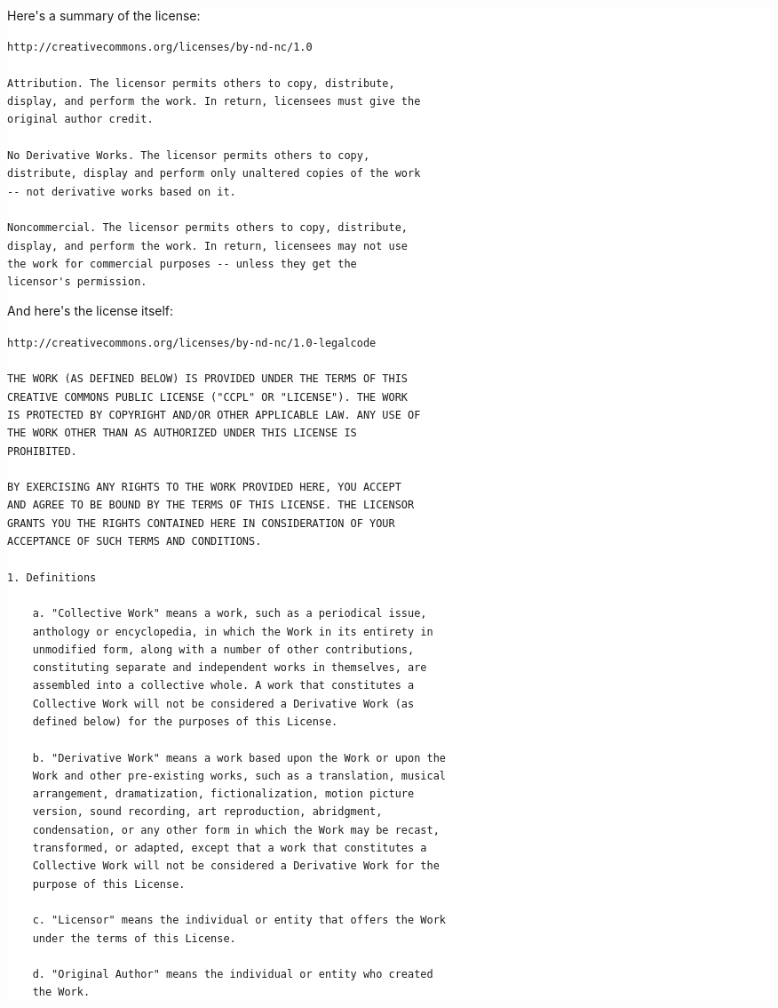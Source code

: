 Here's a summary of the license:

	http://creativecommons.org/licenses/by-nd-nc/1.0
	
	Attribution. The licensor permits others to copy, distribute,
	display, and perform the work. In return, licensees must give the
	original author credit.
	
	No Derivative Works. The licensor permits others to copy,
	distribute, display and perform only unaltered copies of the work
	-- not derivative works based on it.
	
	Noncommercial. The licensor permits others to copy, distribute,
	display, and perform the work. In return, licensees may not use
	the work for commercial purposes -- unless they get the
	licensor's permission.

And here's the license itself:
	
	http://creativecommons.org/licenses/by-nd-nc/1.0-legalcode

	THE WORK (AS DEFINED BELOW) IS PROVIDED UNDER THE TERMS OF THIS
	CREATIVE COMMONS PUBLIC LICENSE ("CCPL" OR "LICENSE"). THE WORK
	IS PROTECTED BY COPYRIGHT AND/OR OTHER APPLICABLE LAW. ANY USE OF
	THE WORK OTHER THAN AS AUTHORIZED UNDER THIS LICENSE IS
	PROHIBITED.
	
	BY EXERCISING ANY RIGHTS TO THE WORK PROVIDED HERE, YOU ACCEPT
	AND AGREE TO BE BOUND BY THE TERMS OF THIS LICENSE. THE LICENSOR
	GRANTS YOU THE RIGHTS CONTAINED HERE IN CONSIDERATION OF YOUR
	ACCEPTANCE OF SUCH TERMS AND CONDITIONS.
	
	1. Definitions
	
		a. "Collective Work" means a work, such as a periodical issue,
		anthology or encyclopedia, in which the Work in its entirety in
		unmodified form, along with a number of other contributions,
		constituting separate and independent works in themselves, are
		assembled into a collective whole. A work that constitutes a
		Collective Work will not be considered a Derivative Work (as
		defined below) for the purposes of this License.
		
		b. "Derivative Work" means a work based upon the Work or upon the
		Work and other pre-existing works, such as a translation, musical
		arrangement, dramatization, fictionalization, motion picture
		version, sound recording, art reproduction, abridgment,
		condensation, or any other form in which the Work may be recast,
		transformed, or adapted, except that a work that constitutes a
		Collective Work will not be considered a Derivative Work for the
		purpose of this License.
		
		c. "Licensor" means the individual or entity that offers the Work
		under the terms of this License.
		
		d. "Original Author" means the individual or entity who created
		the Work.
		